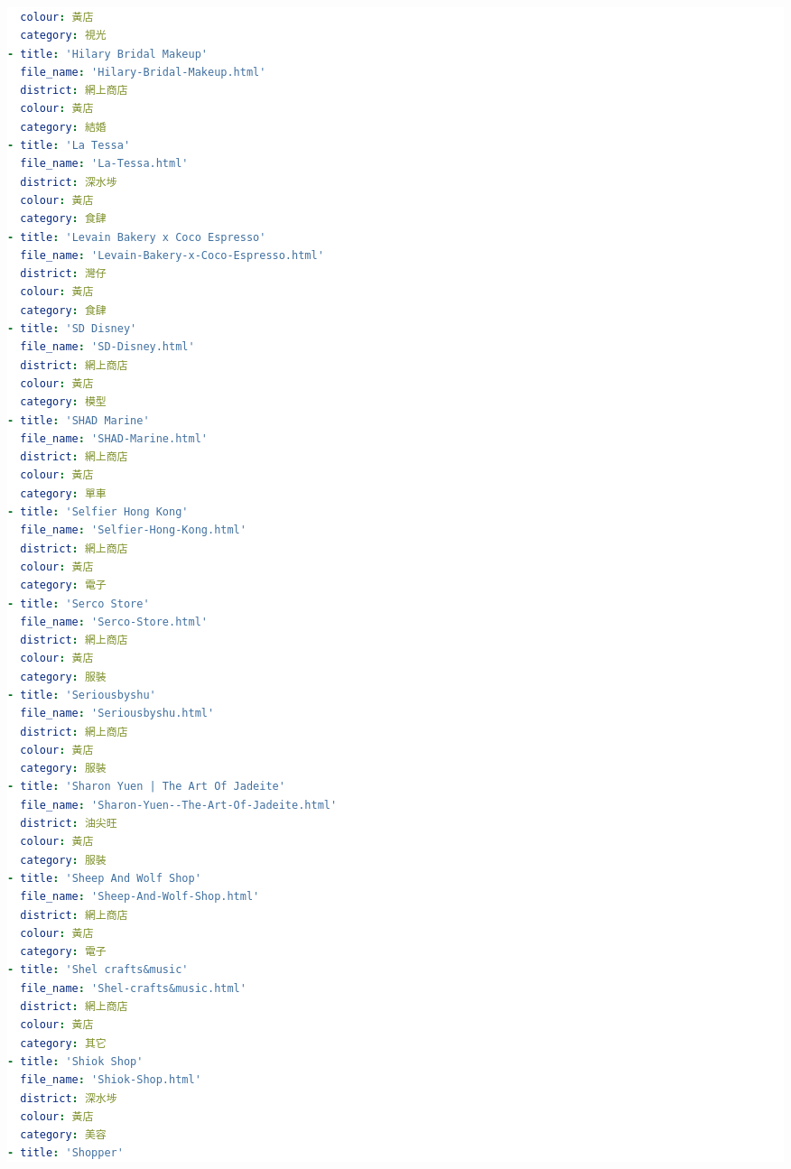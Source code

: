 ```yaml
  colour: 黃店
  category: 視光
- title: 'Hilary Bridal Makeup'
  file_name: 'Hilary-Bridal-Makeup.html'
  district: 網上商店
  colour: 黃店
  category: 結婚
- title: 'La Tessa'
  file_name: 'La-Tessa.html'
  district: 深水埗
  colour: 黃店
  category: 食肆
- title: 'Levain Bakery x Coco Espresso'
  file_name: 'Levain-Bakery-x-Coco-Espresso.html'
  district: 灣仔
  colour: 黃店
  category: 食肆
- title: 'SD Disney'
  file_name: 'SD-Disney.html'
  district: 網上商店
  colour: 黃店
  category: 模型
- title: 'SHAD Marine'
  file_name: 'SHAD-Marine.html'
  district: 網上商店
  colour: 黃店
  category: 單車
- title: 'Selfier Hong Kong'
  file_name: 'Selfier-Hong-Kong.html'
  district: 網上商店
  colour: 黃店
  category: 電子
- title: 'Serco Store'
  file_name: 'Serco-Store.html'
  district: 網上商店
  colour: 黃店
  category: 服裝
- title: 'Seriousbyshu'
  file_name: 'Seriousbyshu.html'
  district: 網上商店
  colour: 黃店
  category: 服裝
- title: 'Sharon Yuen | The Art Of Jadeite'
  file_name: 'Sharon-Yuen--The-Art-Of-Jadeite.html'
  district: 油尖旺
  colour: 黃店
  category: 服裝
- title: 'Sheep And Wolf Shop'
  file_name: 'Sheep-And-Wolf-Shop.html'
  district: 網上商店
  colour: 黃店
  category: 電子
- title: 'Shel crafts&music'
  file_name: 'Shel-crafts&music.html'
  district: 網上商店
  colour: 黃店
  category: 其它
- title: 'Shiok Shop'
  file_name: 'Shiok-Shop.html'
  district: 深水埗
  colour: 黃店
  category: 美容
- title: 'Shopper'
```